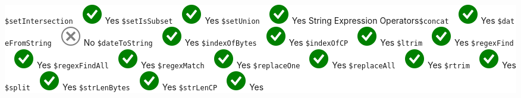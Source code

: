 <tr><td><code>$setIntersection</code></td><td><img src="media/compatibility/yes-icon.svg" alt="Yes">Yes</td></tr>
<tr><td><code>$setIsSubset</code></td><td><img src="media/compatibility/yes-icon.svg" alt="Yes">Yes</td></tr>
<tr><td><code>$setUnion</code></td><td><img src="media/compatibility/yes-icon.svg" alt="Yes">Yes</td></tr>

<tr><td rowspan="23">String Expression Operators</td><td><code>$concat</code></td><td><img src="media/compatibility/yes-icon.svg" alt="Yes">Yes</td></tr>
<tr><td><code>$dateFromString</code></td><td><img src="media/compatibility/no-icon.svg" alt="No">No</td></tr>
<tr><td><code>$dateToString</code></td><td><img src="media/compatibility/yes-icon.svg" alt="Yes">Yes</td></tr>
<tr><td><code>$indexOfBytes</code></td><td><img src="media/compatibility/yes-icon.svg" alt="Yes">Yes</td></tr>
<tr><td><code>$indexOfCP</code></td><td><img src="media/compatibility/yes-icon.svg" alt="Yes">Yes</td></tr>
<tr><td><code>$ltrim</code></td><td><img src="media/compatibility/yes-icon.svg" alt="Yes">Yes</td></tr>
<tr><td><code>$regexFind</code></td><td><img src="media/compatibility/yes-icon.svg" alt="Yes">Yes</td></tr>
<tr><td><code>$regexFindAll</code></td><td><img src="media/compatibility/yes-icon.svg" alt="Yes">Yes</td></tr>
<tr><td><code>$regexMatch</code></td><td><img src="media/compatibility/yes-icon.svg" alt="Yes">Yes</td></tr>
<tr><td><code>$replaceOne</code></td><td><img src="media/compatibility/yes-icon.svg" alt="Yes">Yes</td></tr>
<tr><td><code>$replaceAll</code></td><td><img src="media/compatibility/yes-icon.svg" alt="Yes">Yes</td></tr>
<tr><td><code>$rtrim</code></td><td><img src="media/compatibility/yes-icon.svg" alt="Yes">Yes</td></tr>
<tr><td><code>$split</code></td><td><img src="media/compatibility/yes-icon.svg" alt="Yes">Yes</td></tr>
<tr><td><code>$strLenBytes</code></td><td><img src="media/compatibility/yes-icon.svg" alt="Yes">Yes</td></tr>
<tr><td><code>$strLenCP</code></td><td><img src="media/compatibility/yes-icon.svg" alt="Yes">Yes</td></tr>